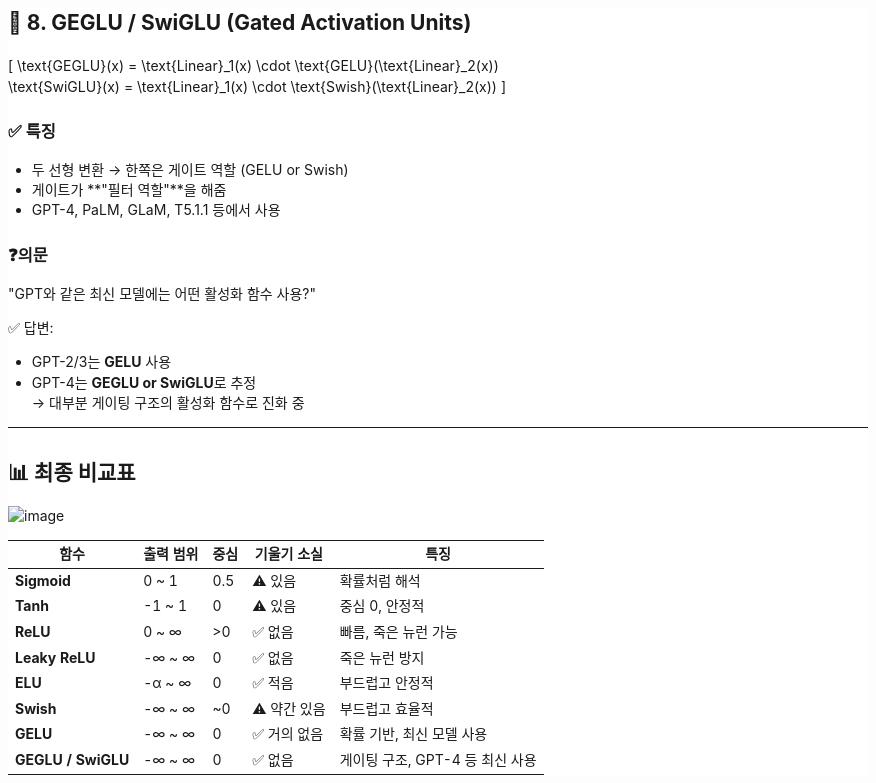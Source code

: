 ## 🔹 8. GEGLU / SwiGLU (Gated Activation Units)

\[
\text{GEGLU}(x) = \text{Linear}_1(x) \cdot \text{GELU}(\text{Linear}_2(x))  
\text{SwiGLU}(x) = \text{Linear}_1(x) \cdot \text{Swish}(\text{Linear}_2(x))
\]

### ✅ 특징
- 두 선형 변환 → 한쪽은 게이트 역할 (GELU or Swish)
- 게이트가 **"필터 역할"**을 해줌
- GPT-4, PaLM, GLaM, T5.1.1 등에서 사용

### ❓의문
"GPT와 같은 최신 모델에는 어떤 활성화 함수 사용?"

✅ 답변:
- GPT-2/3는 **GELU** 사용
- GPT-4는 **GEGLU or SwiGLU**로 추정  
→ 대부분 게이팅 구조의 활성화 함수로 진화 중

---

## 📊 최종 비교표
![image](https://github.com/user-attachments/assets/94ab4e96-a7c0-4408-bba1-56fb254cc19e)

| 함수 | 출력 범위 | 중심 | 기울기 소실 | 특징 |
|------|------------|--------|---------------|--------|
| **Sigmoid** | 0 ~ 1 | 0.5 | ⚠️ 있음 | 확률처럼 해석 |
| **Tanh** | -1 ~ 1 | 0 | ⚠️ 있음 | 중심 0, 안정적 |
| **ReLU** | 0 ~ ∞ | >0 | ✅ 없음 | 빠름, 죽은 뉴런 가능 |
| **Leaky ReLU** | -∞ ~ ∞ | 0 | ✅ 없음 | 죽은 뉴런 방지 |
| **ELU** | -α ~ ∞ | 0 | ✅ 적음 | 부드럽고 안정적 |
| **Swish** | -∞ ~ ∞ | ~0 | ⚠️ 약간 있음 | 부드럽고 효율적 |
| **GELU** | -∞ ~ ∞ | 0 | ✅ 거의 없음 | 확률 기반, 최신 모델 사용 |
| **GEGLU / SwiGLU** | -∞ ~ ∞ | 0 | ✅ 없음 | 게이팅 구조, GPT-4 등 최신 사용 |


